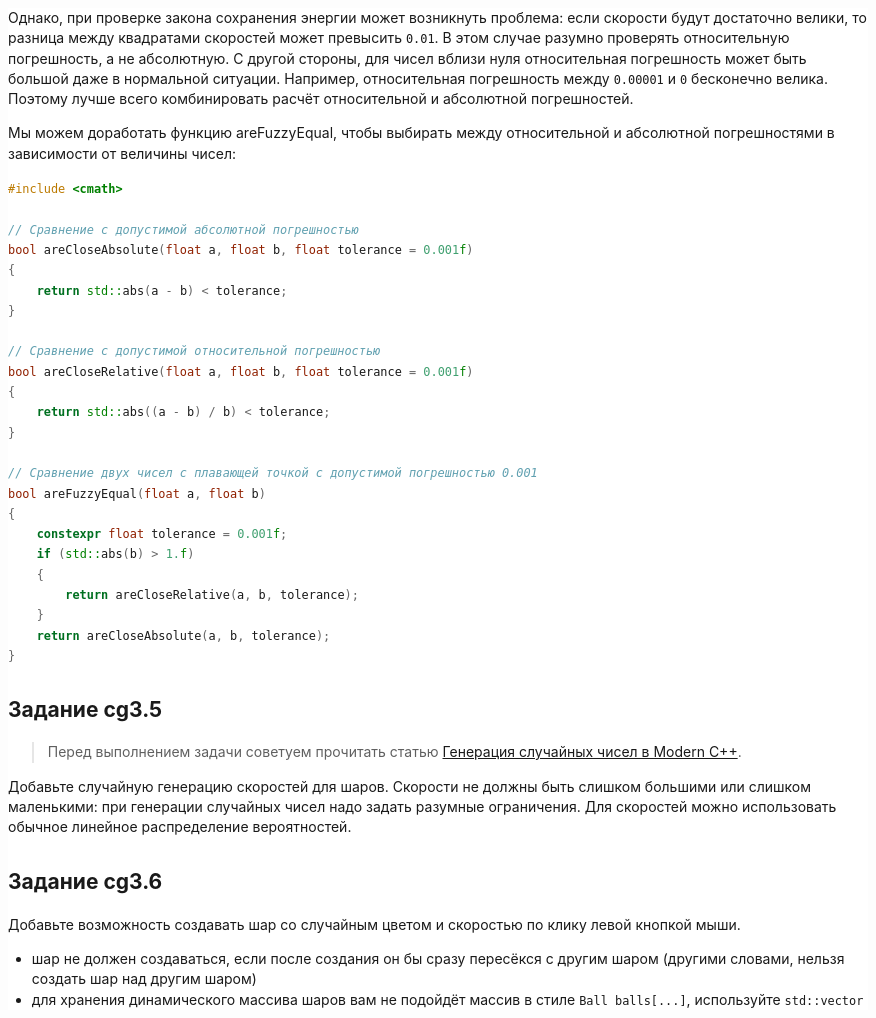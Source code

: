 Однако, при проверке закона сохранения энергии может возникнуть проблема: если скорости будут достаточно велики, то разница между квадратами скоростей может превысить `0.01`. В этом случае разумно проверять относительную погрешность, а не абсолютную. С другой стороны, для чисел вблизи нуля относительная погрешность может быть большой даже в нормальной ситуации. Например, относительная погрешность между `0.00001` и `0` бесконечно велика. Поэтому лучше всего комбинировать расчёт относительной и абсолютной погрешностей.

Мы можем доработать функцию areFuzzyEqual, чтобы выбирать между относительной и абсолютной погрешностями в зависимости от величины чисел:

```cpp
#include <cmath>

// Сравнение с допустимой абсолютной погрешностью
bool areCloseAbsolute(float a, float b, float tolerance = 0.001f)
{
    return std::abs(a - b) < tolerance;
}

// Сравнение с допустимой относительной погрешностью
bool areCloseRelative(float a, float b, float tolerance = 0.001f)
{
    return std::abs((a - b) / b) < tolerance;
}

// Сравнение двух чисел с плавающей точкой с допустимой погрешностью 0.001
bool areFuzzyEqual(float a, float b)
{
    constexpr float tolerance = 0.001f;
    if (std::abs(b) > 1.f)
    {
        return areCloseRelative(a, b, tolerance);
    }
    return areCloseAbsolute(a, b, tolerance);
}
```

## Задание cg3.5

>Перед выполнением задачи советуем прочитать статью [Генерация случайных чисел в Modern C++](/cxx/cxx_random).

Добавьте случайную генерацию скоростей для шаров. Скорости не должны быть слишком большими или слишком маленькими: при генерации случайных чисел надо задать разумные ограничения. Для скоростей можно использовать обычное линейное распределение вероятностей.

## Задание cg3.6

Добавьте возможность создавать шар со случайным цветом и скоростью по клику левой кнопкой мыши.

* шар не должен создаваться, если после создания он бы сразу пересёкся с другим шаром (другими словами, нельзя создать шар над другим шаром)
* для хранения динамического массива шаров вам не подойдёт массив в стиле `Ball balls[...]`, используйте `std::vector`
